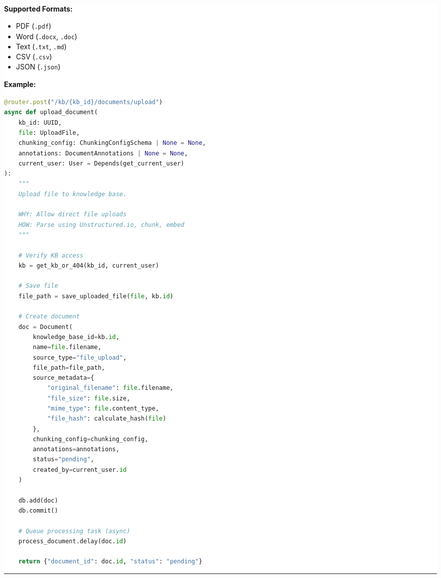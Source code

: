 **Supported Formats:**
- PDF (`.pdf`)
- Word (`.docx`, `.doc`)
- Text (`.txt`, `.md`)
- CSV (`.csv`)
- JSON (`.json`)

**Example:**

```python
@router.post("/kb/{kb_id}/documents/upload")
async def upload_document(
    kb_id: UUID,
    file: UploadFile,
    chunking_config: ChunkingConfigSchema | None = None,
    annotations: DocumentAnnotations | None = None,
    current_user: User = Depends(get_current_user)
):
    """
    Upload file to knowledge base.

    WHY: Allow direct file uploads
    HOW: Parse using Unstructured.io, chunk, embed
    """

    # Verify KB access
    kb = get_kb_or_404(kb_id, current_user)

    # Save file
    file_path = save_uploaded_file(file, kb.id)

    # Create document
    doc = Document(
        knowledge_base_id=kb.id,
        name=file.filename,
        source_type="file_upload",
        file_path=file_path,
        source_metadata={
            "original_filename": file.filename,
            "file_size": file.size,
            "mime_type": file.content_type,
            "file_hash": calculate_hash(file)
        },
        chunking_config=chunking_config,
        annotations=annotations,
        status="pending",
        created_by=current_user.id
    )

    db.add(doc)
    db.commit()

    # Queue processing task (async)
    process_document.delay(doc.id)

    return {"document_id": doc.id, "status": "pending"}
```

---